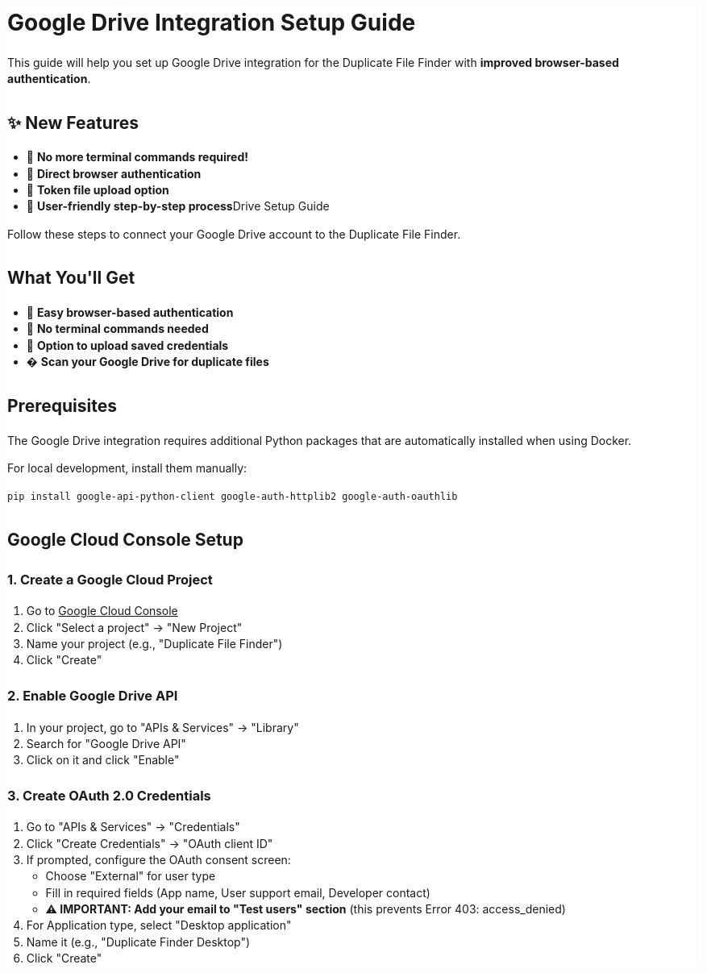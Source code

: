 # Google Drive Integration Setup Guide

This guide will help you set up Google Drive integration for the Duplicate File Finder with **improved browser-based authentication**.

## ✨ **New Features**
- 🚀 **No more terminal commands required!**
- 🎯 **Direct browser authentication**
- 📁 **Token file upload option**
- 🎉 **User-friendly step-by-step process**Drive Setup Guide

Follow these steps to connect your Google Drive account to the Duplicate File Finder.

## What You'll Get
- 🚀 **Easy browser-based authentication**
- 🎯 **No terminal commands needed**
- 📁 **Option to upload saved credentials**
- � **Scan your Google Drive for duplicate files**

## Prerequisites

The Google Drive integration requires additional Python packages that are automatically installed when using Docker.

For local development, install them manually:
```bash
pip install google-api-python-client google-auth-httplib2 google-auth-oauthlib
```

## Google Cloud Console Setup

### 1. Create a Google Cloud Project

1. Go to [Google Cloud Console](https://console.cloud.google.com/)
2. Click "Select a project" → "New Project"
3. Name your project (e.g., "Duplicate File Finder")
4. Click "Create"

### 2. Enable Google Drive API

1. In your project, go to "APIs & Services" → "Library"
2. Search for "Google Drive API"
3. Click on it and click "Enable"

### 3. Create OAuth 2.0 Credentials

1. Go to "APIs & Services" → "Credentials"
2. Click "Create Credentials" → "OAuth client ID"
3. If prompted, configure the OAuth consent screen:
   - Choose "External" for user type
   - Fill in required fields (App name, User support email, Developer contact)
   - **⚠️ IMPORTANT: Add your email to "Test users" section** (this prevents Error 403: access_denied)
4. For Application type, select "Desktop application"
5. Name it (e.g., "Duplicate Finder Desktop")
6. Click "Create"
